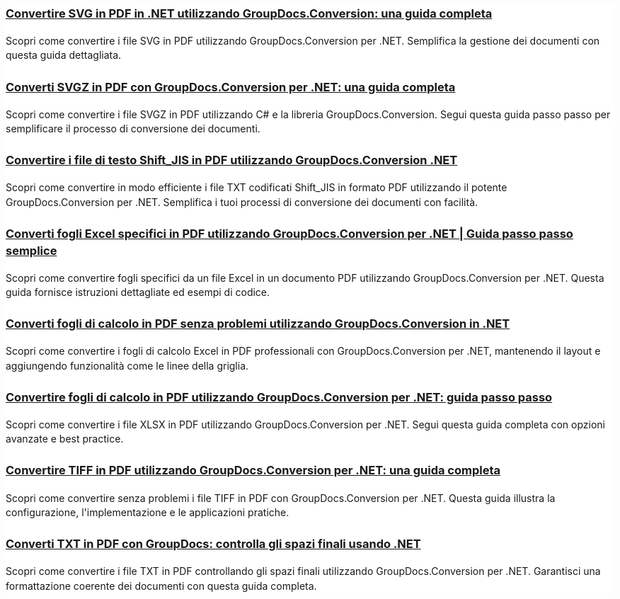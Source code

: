 ### [Convertire SVG in PDF in .NET utilizzando GroupDocs.Conversion: una guida completa](./svg-to-pdf-conversion-groupdocs-net/)
Scopri come convertire i file SVG in PDF utilizzando GroupDocs.Conversion per .NET. Semplifica la gestione dei documenti con questa guida dettagliata.

### [Converti SVGZ in PDF con GroupDocs.Conversion per .NET: una guida completa](./svgz-to-pdf-conversion-groupdocs-net/)
Scopri come convertire i file SVGZ in PDF utilizzando C# e la libreria GroupDocs.Conversion. Segui questa guida passo passo per semplificare il processo di conversione dei documenti.

### [Convertire i file di testo Shift_JIS in PDF utilizzando GroupDocs.Conversion .NET](./convert-shift-jis-txt-to-pdf-groupdocs-conversion-net/)
Scopri come convertire in modo efficiente i file TXT codificati Shift_JIS in formato PDF utilizzando il potente GroupDocs.Conversion per .NET. Semplifica i tuoi processi di conversione dei documenti con facilità.

### [Converti fogli Excel specifici in PDF utilizzando GroupDocs.Conversion per .NET | Guida passo passo semplice](./convert-excel-sheets-pdf-groupdocs-conversion-net/)
Scopri come convertire fogli specifici da un file Excel in un documento PDF utilizzando GroupDocs.Conversion per .NET. Questa guida fornisce istruzioni dettagliate ed esempi di codice.

### [Converti fogli di calcolo in PDF senza problemi utilizzando GroupDocs.Conversion in .NET](./convert-spreadsheets-pdf-groupdocs-net/)
Scopri come convertire i fogli di calcolo Excel in PDF professionali con GroupDocs.Conversion per .NET, mantenendo il layout e aggiungendo funzionalità come le linee della griglia.

### [Convertire fogli di calcolo in PDF utilizzando GroupDocs.Conversion per .NET: guida passo passo](./convert-spreadsheets-to-pdf-groupdocs-conversion-dotnet/)
Scopri come convertire i file XLSX in PDF utilizzando GroupDocs.Conversion per .NET. Segui questa guida completa con opzioni avanzate e best practice.

### [Convertire TIFF in PDF utilizzando GroupDocs.Conversion per .NET: una guida completa](./convert-tiff-pdf-groupdocs-conversion-net/)
Scopri come convertire senza problemi i file TIFF in PDF con GroupDocs.Conversion per .NET. Questa guida illustra la configurazione, l'implementazione e le applicazioni pratiche.

### [Converti TXT in PDF con GroupDocs: controlla gli spazi finali usando .NET](./convert-txt-to-pdf-groupdocs-trailing-spaces-control/)
Scopri come convertire i file TXT in PDF controllando gli spazi finali utilizzando GroupDocs.Conversion per .NET. Garantisci una formattazione coerente dei documenti con questa guida completa.

